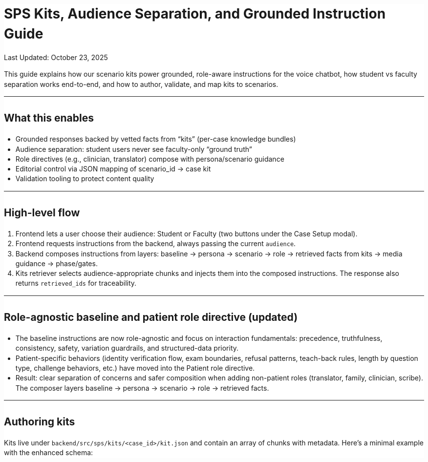# SPS Kits, Audience Separation, and Grounded Instruction Guide

Last Updated: October 23, 2025

This guide explains how our scenario kits power grounded, role-aware instructions for the voice chatbot, how student vs faculty separation works end-to-end, and how to author, validate, and map kits to scenarios.

---

## What this enables

- Grounded responses backed by vetted facts from “kits” (per-case knowledge bundles)
- Audience separation: student users never see faculty-only “ground truth”
- Role directives (e.g., clinician, translator) compose with persona/scenario guidance
- Editorial control via JSON mapping of scenario_id → case kit
- Validation tooling to protect content quality

---

## High-level flow

1) Frontend lets a user choose their audience: Student or Faculty (two buttons under the Case Setup modal).
2) Frontend requests instructions from the backend, always passing the current `audience`.
3) Backend composes instructions from layers: baseline → persona → scenario → role → retrieved facts from kits → media guidance → phase/gates.
4) Kits retriever selects audience-appropriate chunks and injects them into the composed instructions. The response also returns `retrieved_ids` for traceability.

---

## Role-agnostic baseline and patient role directive (updated)

- The baseline instructions are now role-agnostic and focus on interaction fundamentals: precedence, truthfulness, consistency, safety, variation guardrails, and structured-data priority.
- Patient-specific behaviors (identity verification flow, exam boundaries, refusal patterns, teach-back rules, length by question type, challenge behaviors, etc.) have moved into the Patient role directive.
- Result: clear separation of concerns and safer composition when adding non-patient roles (translator, family, clinician, scribe). The composer layers baseline → persona → scenario → role → retrieved facts.

---

## Authoring kits

Kits live under `backend/src/sps/kits/<case_id>/kit.json` and contain an array of chunks with metadata. Here’s a minimal example with the enhanced schema:
